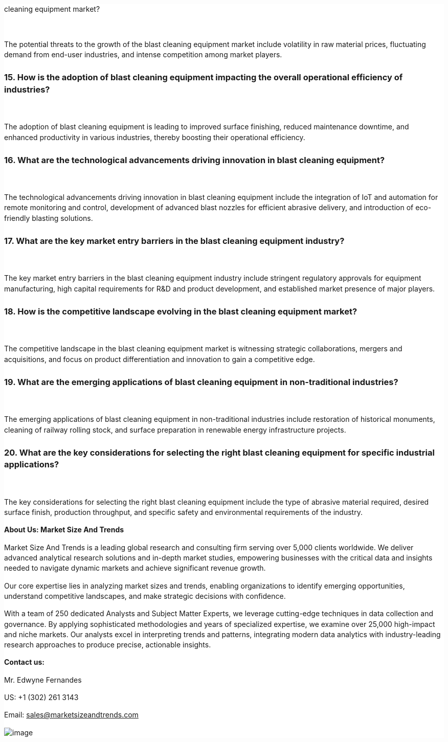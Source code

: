 cleaning equipment market?</h3><p>&nbsp;</p><p>The potential threats to the growth of the blast cleaning equipment market include volatility in raw material prices, fluctuating demand from end-user industries, and intense competition among market players.</p><h3>15. How is the adoption of blast cleaning equipment impacting the overall operational efficiency of industries?</h3><p>&nbsp;</p><p>The adoption of blast cleaning equipment is leading to improved surface finishing, reduced maintenance downtime, and enhanced productivity in various industries, thereby boosting their operational efficiency.</p><h3>16. What are the technological advancements driving innovation in blast cleaning equipment?</h3><p>&nbsp;</p><p>The technological advancements driving innovation in blast cleaning equipment include the integration of IoT and automation for remote monitoring and control, development of advanced blast nozzles for efficient abrasive delivery, and introduction of eco-friendly blasting solutions.</p><h3>17. What are the key market entry barriers in the blast cleaning equipment industry?</h3><p>&nbsp;</p><p>The key market entry barriers in the blast cleaning equipment industry include stringent regulatory approvals for equipment manufacturing, high capital requirements for R&D and product development, and established market presence of major players.</p><h3>18. How is the competitive landscape evolving in the blast cleaning equipment market?</h3><p>&nbsp;</p><p>The competitive landscape in the blast cleaning equipment market is witnessing strategic collaborations, mergers and acquisitions, and focus on product differentiation and innovation to gain a competitive edge.</p><h3>19. What are the emerging applications of blast cleaning equipment in non-traditional industries?</h3><p>&nbsp;</p><p>The emerging applications of blast cleaning equipment in non-traditional industries include restoration of historical monuments, cleaning of railway rolling stock, and surface preparation in renewable energy infrastructure projects.</p><h3>20. What are the key considerations for selecting the right blast cleaning equipment for specific industrial applications?</h3><p>&nbsp;</p><p>The key considerations for selecting the right blast cleaning equipment include the type of abrasive material required, desired surface finish, production throughput, and specific safety and environmental requirements of the industry.</p></body></html></p><p><strong>About Us:&nbsp;Market Size And Trends</strong></p><p>Market Size And Trends&nbsp;is a leading global research and consulting firm serving over 5,000 clients worldwide. We deliver advanced analytical research solutions and in-depth market studies, empowering businesses with the critical data and insights needed to navigate dynamic markets and achieve significant revenue growth.</p><p>Our core expertise lies in analyzing market sizes and trends, enabling organizations to identify emerging opportunities, understand competitive landscapes, and make strategic decisions with confidence.</p><p>With a team of 250 dedicated Analysts and Subject Matter Experts, we leverage cutting-edge techniques in data collection and governance. By applying sophisticated methodologies and years of specialized expertise, we examine over 25,000 high-impact and niche markets. Our analysts excel in interpreting trends and patterns, integrating modern data analytics with industry-leading research approaches to produce precise, actionable insights.</p><p><strong>Contact us:</strong></p><p>Mr. Edwyne Fernandes</p><p>US: +1 (302) 261 3143</p><p>Email: <a href="mailto:sales@marketsizeandtrends.com">sales@marketsizeandtrends.com</a>&nbsp;</p>
![image](https://github.com/user-attachments/assets/e11eab83-2ce1-498b-ae27-2e5c6a6cae92)
